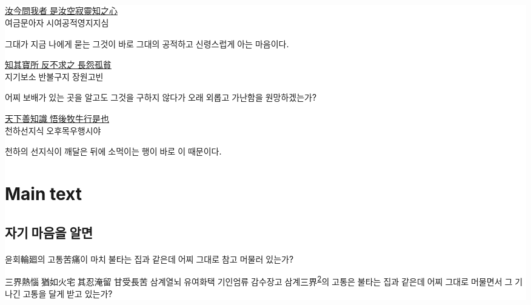 <div class="text-highlight">
<p>
	<a href="#who-asks"><font class="emph">
		汝今問我者 是汝空寂靈知之心
	</font></a>
	<br>
	여금문아자 시여공적영지지심
</p>
	그대가 지금 나에게 묻는 그것이 바로 그대의 공적하고 신령스럽게 아는 마음이다.
</div>

<div class="text-highlight">
<p>
	<a href="#already-know-where-treasure-is"><font class="emph">
		知其寶所 反不求之 長怨孤貧
	</font></a>
	<br>
	지기보소 반불구지 장원고빈
</p>
	어찌 보배가 있는 곳을 알고도 그것을 구하지 않다가 오래 외롭고 가난함을 원망하겠는가?
</div>

<div class="text-highlight">
<p>
	<a href="#feed-ox"><font class="emph">
		天下善知識 悟後牧牛行是也
	</font></a>
	<br>
	천하선지식 오후목우행시야
</p>
	천하의 선지식이 깨달은 뒤에 소먹이는 행이 바로 이 때문이다.
</div>


<h1 id="main-text">
	Main text
</h1>

<h2 id="if-know-my-own-mind">
	자기 마음을 알면
</h2>

<div class="text-highlight">
	윤회輪廻의 고통苦痛이 마치 불타는 집과 같은데 어찌 그대로 참고 머물러 있는가?
</div>

<div class="translation-container">
<p>
	<font class="emph" id="burning-pain">三界熱惱 猶如火宅 其忍淹留 甘受長苦</font>
<span class="chinese-korean-transliteration">
	<font class="emph">삼계열뇌 유여화택 기인엄류 감수장고</font>
</span>
<span class="chinese-korean-translation">
	<font class="emph">삼계三界<sup><a href="#footnote02" id="ref02">2</a></sup>의 고통은 불타는 집과 같은데
	어찌 그대로 머물면서 그 기나긴 고통을 달게 받고 있는가?</font>
</span>
</p>
